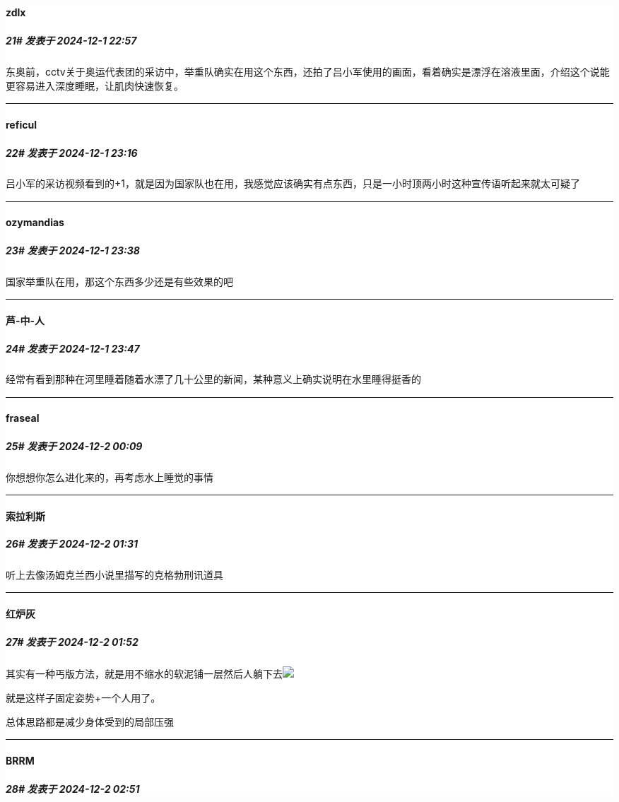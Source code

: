 ####  zdlx  
##### 21#       发表于 2024-12-1 22:57

东奥前，cctv关于奥运代表团的采访中，举重队确实在用这个东西，还拍了吕小军使用的画面，看着确实是漂浮在溶液里面，介绍这个说能更容易进入深度睡眠，让肌肉快速恢复。

*****

####  reficul  
##### 22#       发表于 2024-12-1 23:16

吕小军的采访视频看到的+1，就是因为国家队也在用，我感觉应该确实有点东西，只是一小时顶两小时这种宣传语听起来就太可疑了

*****

####  ozymandias  
##### 23#       发表于 2024-12-1 23:38

国家举重队在用，那这个东西多少还是有些效果的吧

*****

####  芦-中-人  
##### 24#       发表于 2024-12-1 23:47

经常有看到那种在河里睡着随着水漂了几十公里的新闻，某种意义上确实说明在水里睡得挺香的

*****

####  fraseal  
##### 25#       发表于 2024-12-2 00:09

你想想你怎么进化来的，再考虑水上睡觉的事情

*****

####  索拉利斯  
##### 26#       发表于 2024-12-2 01:31

听上去像汤姆克兰西小说里描写的克格勃刑讯道具

*****

####  红炉灰  
##### 27#       发表于 2024-12-2 01:52

其实有一种丐版方法，就是用不缩水的软泥铺一层然后人躺下去<img src="https://static.saraba1st.com/image/smiley/face2017/009.gif" referrerpolicy="no-referrer">

就是这样子固定姿势+一个人用了。

总体思路都是减少身体受到的局部压强

*****

####  BRRM  
##### 28#       发表于 2024-12-2 02:51
